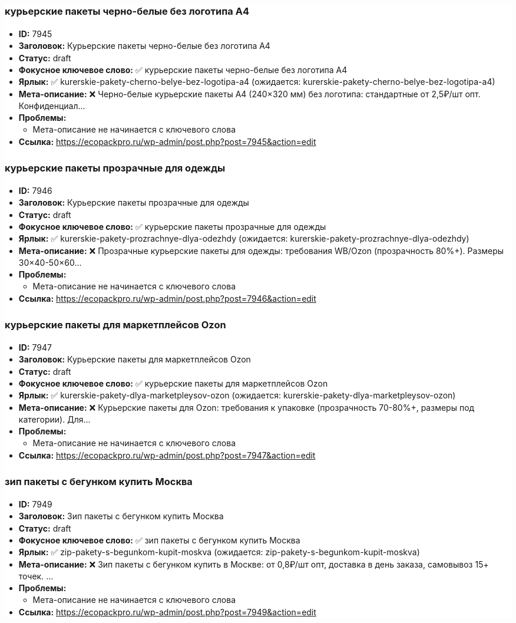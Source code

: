### курьерские пакеты черно-белые без логотипа А4
- **ID:** 7945
- **Заголовок:** Курьерские пакеты черно-белые без логотипа А4
- **Статус:** draft
- **Фокусное ключевое слово:** ✅ курьерские пакеты черно-белые без логотипа А4
- **Ярлык:** ✅ kurerskie-pakety-cherno-belye-bez-logotipa-a4 (ожидается: kurerskie-pakety-cherno-belye-bez-logotipa-a4)
- **Мета-описание:** ❌ Черно-белые курьерские пакеты А4 (240×320 мм) без логотипа: стандартные от 2,5₽/шт опт. Конфиденциал...
- **Проблемы:**
  - Мета-описание не начинается с ключевого слова
- **Ссылка:** https://ecopackpro.ru/wp-admin/post.php?post=7945&action=edit

### курьерские пакеты прозрачные для одежды
- **ID:** 7946
- **Заголовок:** Курьерские пакеты прозрачные для одежды
- **Статус:** draft
- **Фокусное ключевое слово:** ✅ курьерские пакеты прозрачные для одежды
- **Ярлык:** ✅ kurerskie-pakety-prozrachnye-dlya-odezhdy (ожидается: kurerskie-pakety-prozrachnye-dlya-odezhdy)
- **Мета-описание:** ❌ Прозрачные курьерские пакеты для одежды: требования WB/Ozon (прозрачность 80%+). Размеры 30×40-50×60...
- **Проблемы:**
  - Мета-описание не начинается с ключевого слова
- **Ссылка:** https://ecopackpro.ru/wp-admin/post.php?post=7946&action=edit

### курьерские пакеты для маркетплейсов Ozon
- **ID:** 7947
- **Заголовок:** Курьерские пакеты для маркетплейсов Ozon
- **Статус:** draft
- **Фокусное ключевое слово:** ✅ курьерские пакеты для маркетплейсов Ozon
- **Ярлык:** ✅ kurerskie-pakety-dlya-marketpleysov-ozon (ожидается: kurerskie-pakety-dlya-marketpleysov-ozon)
- **Мета-описание:** ❌ Курьерские пакеты для Ozon: требования к упаковке (прозрачность 70-80%+, размеры под категории). Для...
- **Проблемы:**
  - Мета-описание не начинается с ключевого слова
- **Ссылка:** https://ecopackpro.ru/wp-admin/post.php?post=7947&action=edit

### зип пакеты с бегунком купить Москва
- **ID:** 7949
- **Заголовок:** Зип пакеты с бегунком купить Москва
- **Статус:** draft
- **Фокусное ключевое слово:** ✅ зип пакеты с бегунком купить Москва
- **Ярлык:** ✅ zip-pakety-s-begunkom-kupit-moskva (ожидается: zip-pakety-s-begunkom-kupit-moskva)
- **Мета-описание:** ❌ Зип пакеты с бегунком купить в Москве: от 0,8₽/шт опт, доставка в день заказа, самовывоз 15+ точек. ...
- **Проблемы:**
  - Мета-описание не начинается с ключевого слова
- **Ссылка:** https://ecopackpro.ru/wp-admin/post.php?post=7949&action=edit

